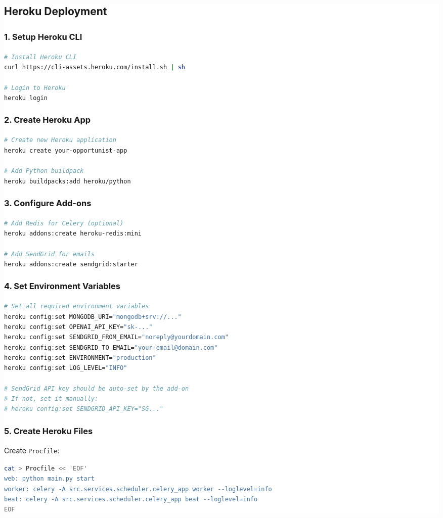 ## Heroku Deployment

### 1. Setup Heroku CLI

```bash
# Install Heroku CLI
curl https://cli-assets.heroku.com/install.sh | sh

# Login to Heroku
heroku login
```

### 2. Create Heroku App

```bash
# Create new Heroku application
heroku create your-opportunist-app

# Add Python buildpack
heroku buildpacks:add heroku/python
```

### 3. Configure Add-ons

```bash
# Add Redis for Celery (optional)
heroku addons:create heroku-redis:mini

# Add SendGrid for emails
heroku addons:create sendgrid:starter
```

### 4. Set Environment Variables

```bash
# Set all required environment variables
heroku config:set MONGODB_URI="mongodb+srv://..."
heroku config:set OPENAI_API_KEY="sk-..."
heroku config:set SENDGRID_FROM_EMAIL="noreply@yourdomain.com"
heroku config:set SENDGRID_TO_EMAIL="your-email@domain.com"
heroku config:set ENVIRONMENT="production"
heroku config:set LOG_LEVEL="INFO"

# SendGrid API key should be auto-set by the add-on
# If not, set it manually:
# heroku config:set SENDGRID_API_KEY="SG..."
```

### 5. Create Heroku Files

Create `Procfile`:

```bash
cat > Procfile << 'EOF'
web: python main.py start
worker: celery -A src.services.scheduler.celery_app worker --loglevel=info
beat: celery -A src.services.scheduler.celery_app beat --loglevel=info
EOF
```

